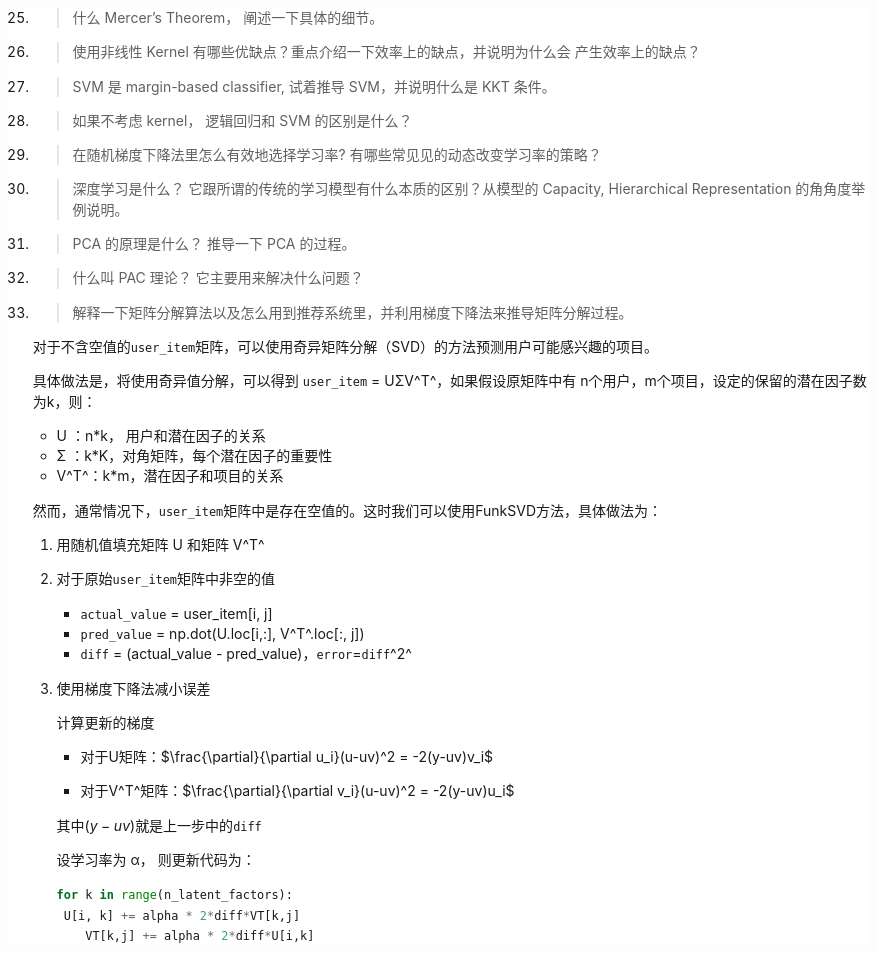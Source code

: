 25. > 什么 Mercer’s Theorem， 阐述⼀下具体的细节。

    

26. > 使⽤⾮线性 Kernel 有哪些优缺点？重点介绍⼀下效率上的缺点，并说明为什么会 产⽣效率上的缺点？

    

27. > SVM 是 margin-based classifier, 试着推导 SVM，并说明什么是 KKT 条件。

    

28. > 如果不考虑 kernel， 逻辑回归和 SVM 的区别是什么？

    

29. > 在随机梯度下降法⾥怎么有效地选择学习率? 有哪些常⻅见的动态改变学习率的策略？

    

30. > 深度学习是什么？ 它跟所谓的传统的学习模型有什么本质的区别？从模型的 Capacity, Hierarchical Representation 的⻆角度举例说明。

    

31. > PCA 的原理是什么？ 推导⼀下 PCA 的过程。

    

32. > 什么叫 PAC 理论？ 它主要⽤来解决什么问题？

    

33. > 解释⼀下矩阵分解算法以及怎么⽤到推荐系统⾥，并利⽤梯度下降法来推导矩阵分解过程。

    对于不含空值的`user_item`矩阵，可以使用奇异矩阵分解（SVD）的方法预测用户可能感兴趣的项目。

    具体做法是，将使用奇异值分解，可以得到 `user_item` = UΣV^T^，如果假设原矩阵中有 n个用户，m个项目，设定的保留的潜在因子数为k，则：

    - U ：n*k， 用户和潜在因子的关系
    - Σ ：k*K，对角矩阵，每个潜在因子的重要性
    - V^T^：k*m，潜在因子和项目的关系

    然而，通常情况下，`user_item`矩阵中是存在空值的。这时我们可以使用FunkSVD方法，具体做法为：

    1. 用随机值填充矩阵 U 和矩阵 V^T^

    2. 对于原始`user_item`矩阵中非空的值 

       - `actual_value` = user_item[i, j]
       - `pred_value` = np.dot(U.loc[i,:], V^T^.loc[:, j])
       - `diff` = (actual_value - pred_value)，`error`=`diff`^2^

    3. 使用梯度下降法减小误差

       计算更新的梯度

       - 对于U矩阵：$\frac{\partial}{\partial u_i}(u-uv)^2 = -2(y-uv)v_i$

       - 对于V^T^矩阵：$\frac{\partial}{\partial v_i}(u-uv)^2 = -2(y-uv)u_i$

       其中$(y-uv)$就是上一步中的`diff`

       设学习率为 α， 则更新代码为：

       ```python
       for k in range(n_latent_factors):
       	U[i, k] += alpha * 2*diff*VT[k,j]
           VT[k,j] += alpha * 2*diff*U[i,k]
       ```
